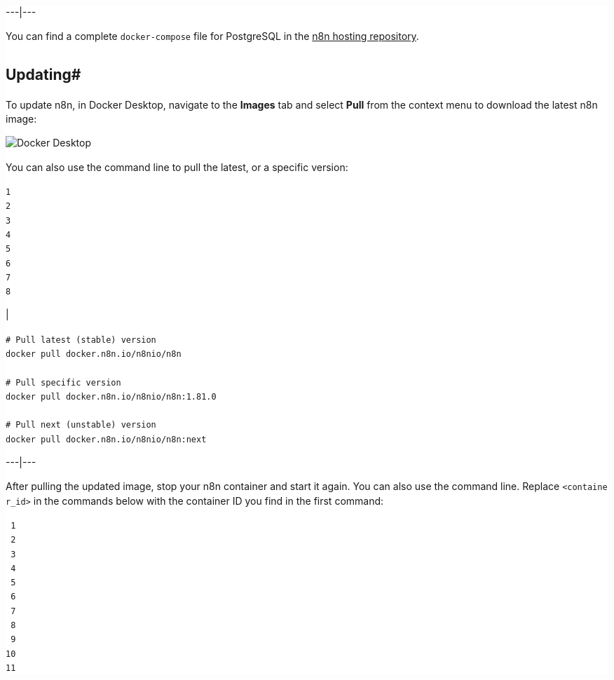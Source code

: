  
---|---  
  
You can find a complete `docker-compose` file for PostgreSQL in the [n8n hosting repository](https://github.com/n8n-io/n8n-hosting/tree/main/docker-compose/withPostgres).

## Updating#

To update n8n, in Docker Desktop, navigate to the **Images** tab and select **Pull** from the context menu to download the latest n8n image:

![Docker Desktop](../../../_images/hosting/installation/docker/docker_desktop.png)

You can also use the command line to pull the latest, or a specific version:
    
    
    1
    2
    3
    4
    5
    6
    7
    8

| 
    
    
    # Pull latest (stable) version
    docker pull docker.n8n.io/n8nio/n8n
    
    # Pull specific version
    docker pull docker.n8n.io/n8nio/n8n:1.81.0
    
    # Pull next (unstable) version
    docker pull docker.n8n.io/n8nio/n8n:next
      
  
---|---  
  
After pulling the updated image, stop your n8n container and start it again. You can also use the command line. Replace `<container_id>` in the commands below with the container ID you find in the first command:
    
    
     1
     2
     3
     4
     5
     6
     7
     8
     9
    10
    11
